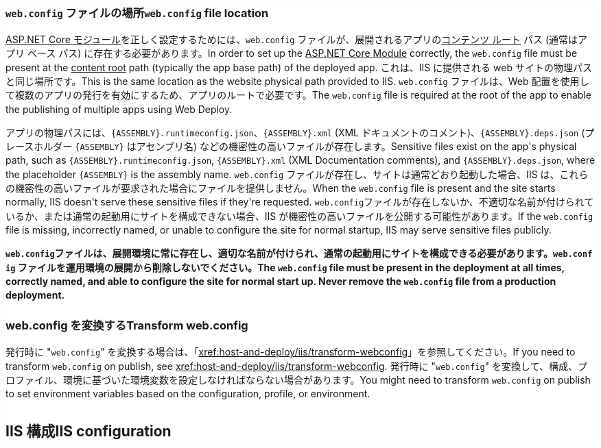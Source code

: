 ### <a name="webconfig-file-location"></a><span data-ttu-id="7b29a-251">`web.config` ファイルの場所</span><span class="sxs-lookup"><span data-stu-id="7b29a-251">`web.config` file location</span></span>

<span data-ttu-id="7b29a-252">[ASP.NET Core モジュール](xref:host-and-deploy/aspnet-core-module)を正しく設定するためには、`web.config` ファイルが、展開されるアプリの[コンテンツ ルート](xref:fundamentals/index#content-root) パス (通常はアプリ ベース パス) に存在する必要があります。</span><span class="sxs-lookup"><span data-stu-id="7b29a-252">In order to set up the [ASP.NET Core Module](xref:host-and-deploy/aspnet-core-module) correctly, the `web.config` file must be present at the [content root](xref:fundamentals/index#content-root) path (typically the app base path) of the deployed app.</span></span> <span data-ttu-id="7b29a-253">これは、IIS に提供される web サイトの物理パスと同じ場所です。</span><span class="sxs-lookup"><span data-stu-id="7b29a-253">This is the same location as the website physical path provided to IIS.</span></span> <span data-ttu-id="7b29a-254">`web.config` ファイルは、Web 配置を使用して複数のアプリの発行を有効にするため、アプリのルートで必要です。</span><span class="sxs-lookup"><span data-stu-id="7b29a-254">The `web.config` file is required at the root of the app to enable the publishing of multiple apps using Web Deploy.</span></span>

<span data-ttu-id="7b29a-255">アプリの物理パスには、`{ASSEMBLY}.runtimeconfig.json`、`{ASSEMBLY}.xml` (XML ドキュメントのコメント)、`{ASSEMBLY}.deps.json` (プレースホルダー `{ASSEMBLY}` はアセンブリ名) などの機密性の高いファイルが存在します。</span><span class="sxs-lookup"><span data-stu-id="7b29a-255">Sensitive files exist on the app's physical path, such as `{ASSEMBLY}.runtimeconfig.json`, `{ASSEMBLY}.xml` (XML Documentation comments), and `{ASSEMBLY}.deps.json`, where the placeholder `{ASSEMBLY}` is the assembly name.</span></span> <span data-ttu-id="7b29a-256">`web.config` ファイルが存在し、サイトは通常どおり起動した場合、IIS は、これらの機密性の高いファイルが要求された場合にファイルを提供しません。</span><span class="sxs-lookup"><span data-stu-id="7b29a-256">When the `web.config` file is present and the site starts normally, IIS doesn't serve these sensitive files if they're requested.</span></span> <span data-ttu-id="7b29a-257">`web.config`ファイルが存在しないか、不適切な名前が付けられているか、または通常の起動用にサイトを構成できない場合、IIS が機密性の高いファイルを公開する可能性があります。</span><span class="sxs-lookup"><span data-stu-id="7b29a-257">If the `web.config` file is missing, incorrectly named, or unable to configure the site for normal startup, IIS may serve sensitive files publicly.</span></span>

<span data-ttu-id="7b29a-258">**`web.config`ファイルは、展開環境に常に存在し、適切な名前が付けられ、通常の起動用にサイトを構成できる必要があります。`web.config` ファイルを運用環境の展開から削除しないでください。**</span><span class="sxs-lookup"><span data-stu-id="7b29a-258">**The `web.config` file must be present in the deployment at all times, correctly named, and able to configure the site for normal start up. Never remove the `web.config` file from a production deployment.**</span></span>

### <a name="transform-webconfig"></a><span data-ttu-id="7b29a-259">web.config を変換する</span><span class="sxs-lookup"><span data-stu-id="7b29a-259">Transform web.config</span></span>

<span data-ttu-id="7b29a-260">発行時に "`web.config`" を変換する場合は、「<xref:host-and-deploy/iis/transform-webconfig>」を参照してください。</span><span class="sxs-lookup"><span data-stu-id="7b29a-260">If you need to transform `web.config` on publish, see <xref:host-and-deploy/iis/transform-webconfig>.</span></span> <span data-ttu-id="7b29a-261">発行時に "`web.config`" を変換して、構成、プロファイル、環境に基づいた環境変数を設定しなければならない場合があります。</span><span class="sxs-lookup"><span data-stu-id="7b29a-261">You might need to transform `web.config` on publish to set environment variables based on the configuration, profile, or environment.</span></span>

## <a name="iis-configuration"></a><span data-ttu-id="7b29a-262">IIS 構成</span><span class="sxs-lookup"><span data-stu-id="7b29a-262">IIS configuration</span></span>
